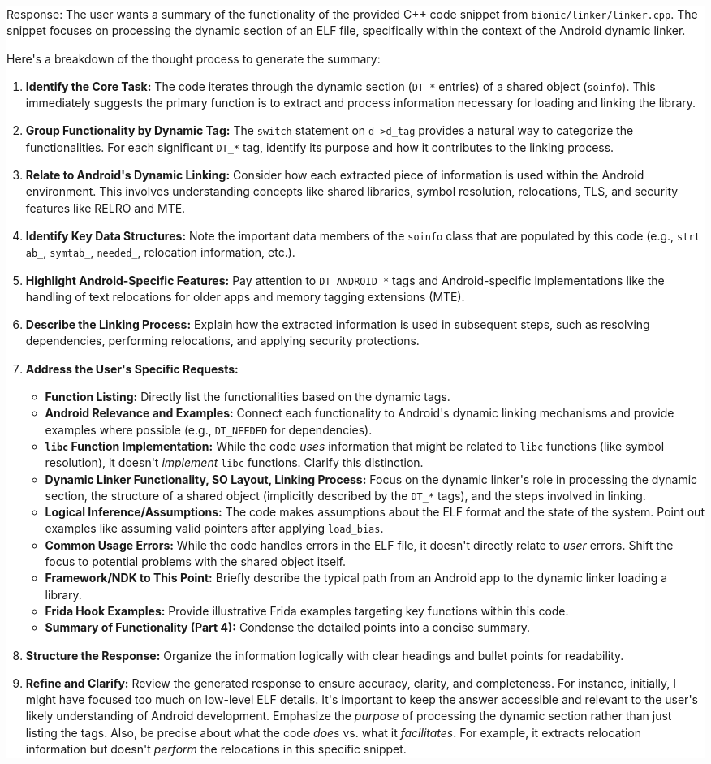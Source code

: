 Response:
The user wants a summary of the functionality of the provided C++ code snippet from `bionic/linker/linker.cpp`. The snippet focuses on processing the dynamic section of an ELF file, specifically within the context of the Android dynamic linker.

Here's a breakdown of the thought process to generate the summary:

1. **Identify the Core Task:** The code iterates through the dynamic section (`DT_*` entries) of a shared object (`soinfo`). This immediately suggests the primary function is to extract and process information necessary for loading and linking the library.

2. **Group Functionality by Dynamic Tag:**  The `switch` statement on `d->d_tag` provides a natural way to categorize the functionalities. For each significant `DT_*` tag, identify its purpose and how it contributes to the linking process.

3. **Relate to Android's Dynamic Linking:** Consider how each extracted piece of information is used within the Android environment. This involves understanding concepts like shared libraries, symbol resolution, relocations, TLS, and security features like RELRO and MTE.

4. **Identify Key Data Structures:** Note the important data members of the `soinfo` class that are populated by this code (e.g., `strtab_`, `symtab_`, `needed_`, relocation information, etc.).

5. **Highlight Android-Specific Features:** Pay attention to `DT_ANDROID_*` tags and Android-specific implementations like the handling of text relocations for older apps and memory tagging extensions (MTE).

6. **Describe the Linking Process:** Explain how the extracted information is used in subsequent steps, such as resolving dependencies, performing relocations, and applying security protections.

7. **Address the User's Specific Requests:**
    * **Function Listing:**  Directly list the functionalities based on the dynamic tags.
    * **Android Relevance and Examples:** Connect each functionality to Android's dynamic linking mechanisms and provide examples where possible (e.g., `DT_NEEDED` for dependencies).
    * **`libc` Function Implementation:** While the code *uses* information that might be related to `libc` functions (like symbol resolution), it doesn't *implement* `libc` functions. Clarify this distinction.
    * **Dynamic Linker Functionality, SO Layout, Linking Process:** Focus on the dynamic linker's role in processing the dynamic section, the structure of a shared object (implicitly described by the `DT_*` tags), and the steps involved in linking.
    * **Logical Inference/Assumptions:** The code makes assumptions about the ELF format and the state of the system. Point out examples like assuming valid pointers after applying `load_bias`.
    * **Common Usage Errors:** While the code handles errors in the ELF file, it doesn't directly relate to *user* errors. Shift the focus to potential problems with the shared object itself.
    * **Framework/NDK to This Point:** Briefly describe the typical path from an Android app to the dynamic linker loading a library.
    * **Frida Hook Examples:**  Provide illustrative Frida examples targeting key functions within this code.
    * **Summary of Functionality (Part 4):**  Condense the detailed points into a concise summary.

8. **Structure the Response:** Organize the information logically with clear headings and bullet points for readability.

9. **Refine and Clarify:** Review the generated response to ensure accuracy, clarity, and completeness. For instance, initially, I might have focused too much on low-level ELF details. It's important to keep the answer accessible and relevant to the user's likely understanding of Android development. Emphasize the *purpose* of processing the dynamic section rather than just listing the tags. Also, be precise about what the code *does* vs. what it *facilitates*. For example, it extracts relocation information but doesn't *perform* the relocations in this specific snippet.
